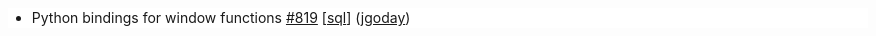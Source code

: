 - Python bindings for window functions [\#819](https://github.com/apache/datafusion/pull/819) [[sql](https://github.com/apache/datafusion/labels/sql)] ([jgoday](https://github.com/jgoday))
